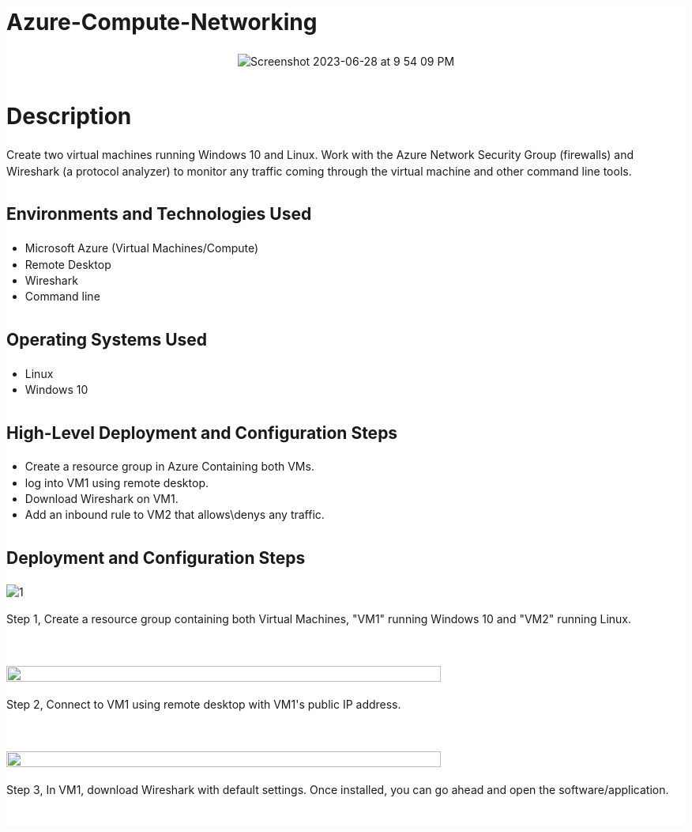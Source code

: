 # Azure-Compute-Networking
<p align="center">
<img height="80%" width="80%" alt="Screenshot 2023-06-28 at 9 54 09 PM" src="https://github.com/LisetteTrejo/Azure-Compute-and-Networking/assets/136425839/4c1cbcaa-84c8-4aa3-9300-9f853f53af46">

</p>

<h1>Description</h1>
Create two virtual machines running Windows 10 and Linux. Work with the Azure Network Security Group (firewalls) and Wireshark (a protocol analyzer) to monitor any traffic coming through the virtual machine and other command line tools.<br />


<h2>Environments and Technologies Used</h2>

- Microsoft Azure (Virtual Machines/Compute)
- Remote Desktop
- Wireshark
- Command line

<h2>Operating Systems Used </h2>

- Linux
- Windows 10

<h2>High-Level Deployment and Configuration Steps</h2>

- Create a resource group in Azure Containing both VMs.
- log into VM1 using remote desktop.
- Download Wireshark on VM1.
- Add an inbound rule to VM2 that allows\denys any traffic.

<h2>Deployment and Configuration Steps</h2>

<p>
<img width="80%" height="80%" alt="1" src="https://github.com/LisetteTrejo/Azure-Compute-and-Networking/assets/136425839/932d4c68-6a21-48df-bfec-376f9f16bdd6">

</p>
<p>
Step 1, Create a resource group containing both Virtual Machines, "VM1" running Windows 10 and "VM2" running Linux.
</p>
<br />

<p>
<img width="80%" height="80%" src="https://github.com/LisetteTrejo/Azure-Compute-and-Networking/assets/136425839/a0e7cc18-5608-4255-9bd4-e5cdb85c0412">
</p>
<p>
Step 2, Connect to VM1 using remote desktop with VM1's public IP address.
</p>
<br />

<p>
<img width="80%" height="80%" src="https://github.com/LisetteTrejo/Azure-Compute-and-Networking/assets/136425839/327ae966-a3b6-4f1e-a924-bfcb218d9aa5">
</p>
<p>
Step 3, In VM1, download Wireshark with default settings. Once installed, you can go ahead and open the software/application. 
</p>
<br />
